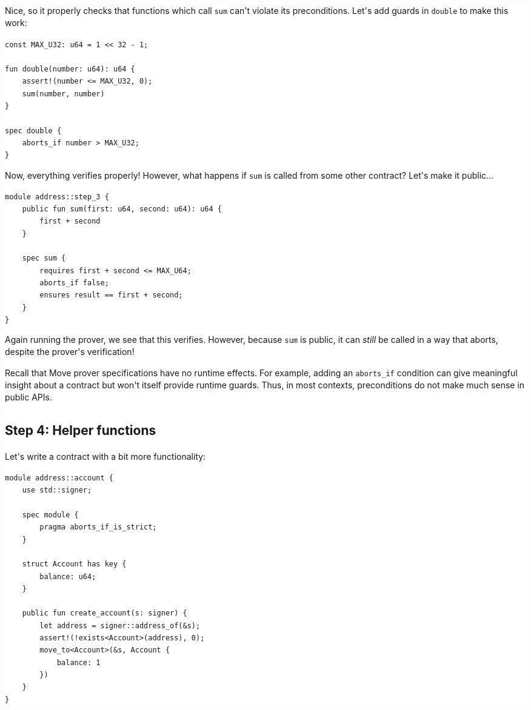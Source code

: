 Nice, so it properly checks that functions which call `sum` can't violate its
preconditions. Let's add guards in `double` to make this work:

```move
const MAX_U32: u64 = 1 << 32 - 1;

fun double(number: u64): u64 {
    assert!(number <= MAX_U32, 0);
    sum(number, number)
}

spec double {
    aborts_if number > MAX_U32;
}
```

Now, everything verifies properly! However, what happens if `sum` is called
from some other contract? Let's make it public...

```move
module address::step_3 {
    public fun sum(first: u64, second: u64): u64 {
        first + second
    }

    spec sum {
        requires first + second <= MAX_U64;
        aborts_if false;
        ensures result == first + second;
    }
}
```

Again running the prover, we see that this verifies. However, because `sum` is
public, it can _still_ be called in a way that aborts, despite the prover's
verification!

Recall that Move prover specifications have no runtime effects. For example,
adding an `aborts_if` condition can give meaningful insight about a contract
but won't itself provide runtime guards. Thus, in most contexts, preconditions
do not make much sense in public APIs.

## Step 4: Helper functions <span id="step-4"></span>

Let's write a contract with a bit more functionality:

```move
module address::account {
    use std::signer;

    spec module {
        pragma aborts_if_is_strict;
    }

    struct Account has key {
        balance: u64;
    }

    public fun create_account(s: signer) {
        let address = signer::address_of(&s);
        assert!(!exists<Account>(address), 0);
        move_to<Account>(&s, Account {
            balance: 1
        })
    }
}
```
